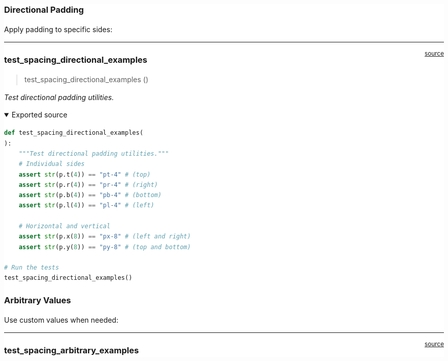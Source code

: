 </details>

### Directional Padding

Apply padding to specific sides:

------------------------------------------------------------------------

<a
href="https://github.com/cj-mills/cjm-fasthtml-tailwind/blob/main/cjm_fasthtml_tailwind/utilities/spacing.py#L50"
target="_blank" style="float:right; font-size:smaller">source</a>

### test_spacing_directional_examples

>  test_spacing_directional_examples ()

*Test directional padding utilities.*

<details open class="code-fold">
<summary>Exported source</summary>

``` python
def test_spacing_directional_examples(
):
    """Test directional padding utilities."""
    # Individual sides
    assert str(p.t(4)) == "pt-4" # (top)
    assert str(p.r(4)) == "pr-4" # (right)
    assert str(p.b(4)) == "pb-4" # (bottom)
    assert str(p.l(4)) == "pl-4" # (left)
    
    # Horizontal and vertical
    assert str(p.x(8)) == "px-8" # (left and right)
    assert str(p.y(8)) == "py-8" # (top and bottom)

# Run the tests
test_spacing_directional_examples()
```

</details>

### Arbitrary Values

Use custom values when needed:

------------------------------------------------------------------------

<a
href="https://github.com/cj-mills/cjm-fasthtml-tailwind/blob/main/cjm_fasthtml_tailwind/utilities/spacing.py#L67"
target="_blank" style="float:right; font-size:smaller">source</a>

### test_spacing_arbitrary_examples
